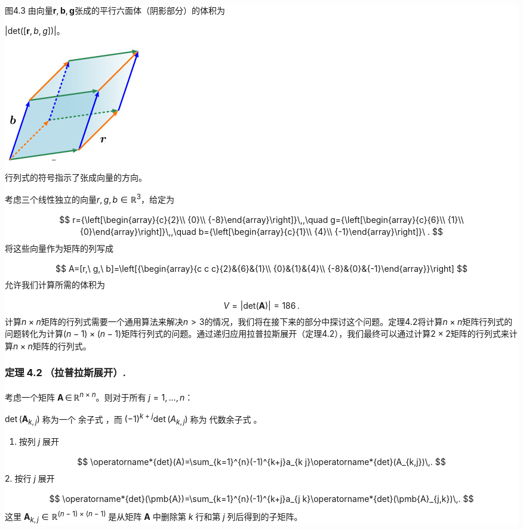 图4.3 由向量$\pmb{r},\pmb{b},\pmb{g}$张成的平行六面体（阴影部分）的体积为

$|\mathrm{det}([{\boldsymbol{\mathbf{r}}},\,b,\,{\boldsymbol{\mathbf{\mathit{g}}}}])|$。  

![](images/f8e46dca3ad30a54ff41ab03c181368c6fdd70babaec63499702c58e04370aa5.jpg)  

行列式的符号指示了张成向量的方向。  

考虑三个线性独立的向量$r,g,b\in\mathbb{R}^{3}$，给定为

$$
r={\left[\begin{array}{c}{2}\\ {0}\\ {-8}\end{array}\right]}\,,\quad g={\left[\begin{array}{c}{6}\\ {1}\\ {0}\end{array}\right]}\,,\quad b={\left[\begin{array}{c}{1}\\ {4}\\ {-1}\end{array}\right]}\ .
$$
将这些向量作为矩阵的列写成

$$
A=[r,\ g,\ b]=\left[{\begin{array}{c c c}{2}&{6}&{1}\\ {0}&{1}&{4}\\ {-8}&{0}&{-1}\end{array}}\right]
$$
允许我们计算所需的体积为

$$
V=|\mathrm{det}(\mathbf{A})|=186\,.
$$
计算$n\times n$矩阵的行列式需要一个通用算法来解决$n>3$的情况，我们将在接下来的部分中探讨这个问题。定理4.2将计算$n\times n$矩阵行列式的问题转化为计算$(n-1)\times(n-1)$矩阵行列式的问题。通过递归应用拉普拉斯展开（定理4.2），我们最终可以通过计算$2\times2$矩阵的行列式来计算$n\times n$矩阵的行列式。

### 定理 4.2 （拉普拉斯展开）. 

考虑一个矩阵 $\pmb{A}\,\in\,\mathbb{R}^{n\times n}$。则对于所有 $j=1,\dotsc,n$：

$\operatorname*{det}(\pmb{A}_{k,j})$ 称为一个 余子式 ，而 $(-1)^{k+j}\operatorname*{det}(A_{k,j})$ 称为 代数余子式 。

1. 按列 $j$ 展开

$$
\operatorname*{det}(A)=\sum_{k=1}^{n}(-1)^{k+j}a_{k j}\operatorname*{det}(A_{k,j})\,.
$$
2. 按行 $j$ 展开

$$
\operatorname*{det}(\pmb{A})=\sum_{k=1}^{n}(-1)^{k+j}a_{j k}\operatorname*{det}(\pmb{A}_{j,k})\,.
$$
这里 $\pmb{A}_{k,j}\in\mathbb{R}^{(n-1)\times(n-1)}$ 是从矩阵 $\pmb{A}$ 中删除第 $k$ 行和第 $j$ 列后得到的子矩阵。
